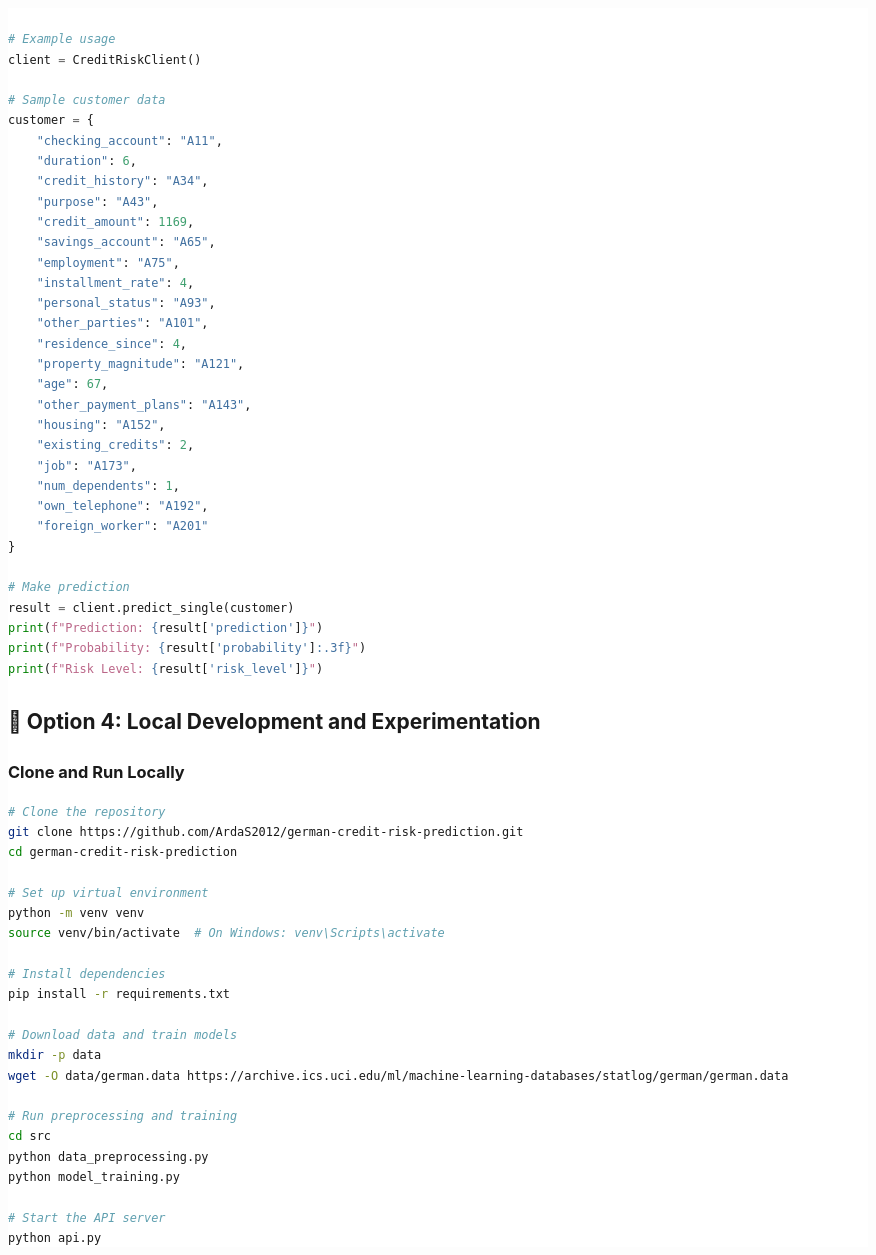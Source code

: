 ```python

# Example usage
client = CreditRiskClient()

# Sample customer data
customer = {
    "checking_account": "A11",
    "duration": 6,
    "credit_history": "A34",
    "purpose": "A43",
    "credit_amount": 1169,
    "savings_account": "A65",
    "employment": "A75",
    "installment_rate": 4,
    "personal_status": "A93",
    "other_parties": "A101",
    "residence_since": 4,
    "property_magnitude": "A121",
    "age": 67,
    "other_payment_plans": "A143",
    "housing": "A152",
    "existing_credits": 2,
    "job": "A173",
    "num_dependents": 1,
    "own_telephone": "A192",
    "foreign_worker": "A201"
}

# Make prediction
result = client.predict_single(customer)
print(f"Prediction: {result['prediction']}")
print(f"Probability: {result['probability']:.3f}")
print(f"Risk Level: {result['risk_level']}")
```

## 🔬 Option 4: Local Development and Experimentation

### Clone and Run Locally
```bash
# Clone the repository
git clone https://github.com/ArdaS2012/german-credit-risk-prediction.git
cd german-credit-risk-prediction

# Set up virtual environment
python -m venv venv
source venv/bin/activate  # On Windows: venv\Scripts\activate

# Install dependencies
pip install -r requirements.txt

# Download data and train models
mkdir -p data
wget -O data/german.data https://archive.ics.uci.edu/ml/machine-learning-databases/statlog/german/german.data

# Run preprocessing and training
cd src
python data_preprocessing.py
python model_training.py

# Start the API server
python api.py
```
